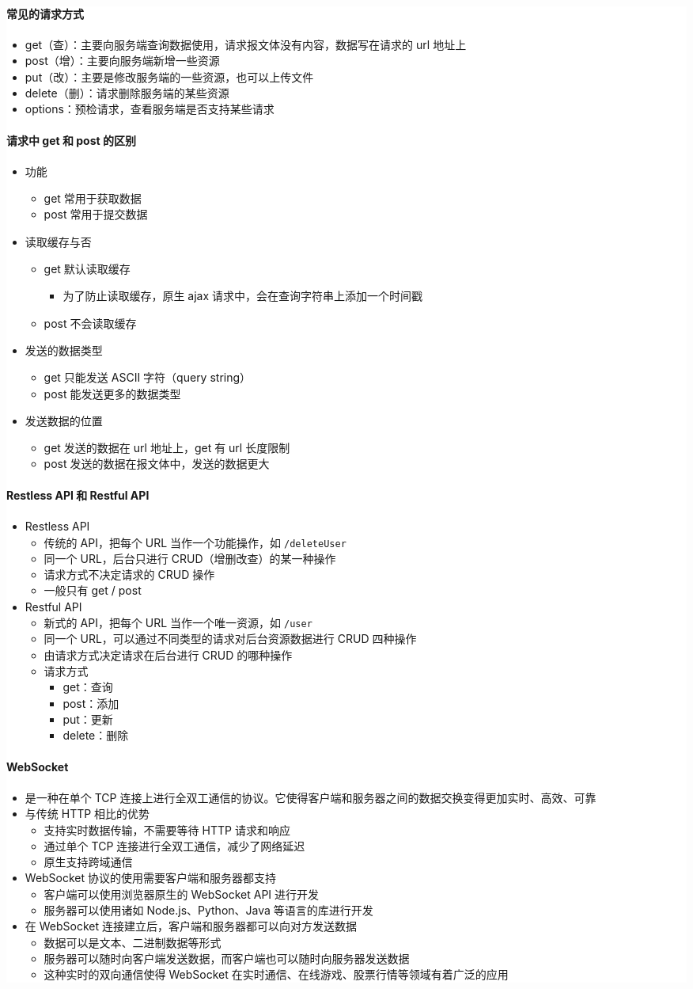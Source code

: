 #### 常见的请求方式

- get（查）：主要向服务端查询数据使用，请求报文体没有内容，数据写在请求的 url 地址上
- post（增）：主要向服务端新增一些资源
- put（改）：主要是修改服务端的一些资源，也可以上传文件
- delete（删）：请求删除服务端的某些资源
- options：预检请求，查看服务端是否支持某些请求

#### 请求中 get 和 post 的区别

- 功能
  - get 常用于获取数据
  - post 常用于提交数据

- 读取缓存与否
  - get 默认读取缓存
    - 为了防止读取缓存，原生 ajax 请求中，会在查询字符串上添加一个时间戳

  - post 不会读取缓存

- 发送的数据类型
  - get 只能发送 ASCII 字符（query string）
  - post 能发送更多的数据类型

- 发送数据的位置
  - get 发送的数据在 url 地址上，get 有 url 长度限制
  - post 发送的数据在报文体中，发送的数据更大

#### Restless API 和 Restful API

- Restless API
  - 传统的 API，把每个 URL 当作一个功能操作，如 `/deleteUser`
  - 同一个 URL，后台只进行 CRUD（增删改查）的某一种操作
  - 请求方式不决定请求的 CRUD 操作
  - 一般只有 get / post
- Restful API
  - 新式的 API，把每个 URL 当作一个唯一资源，如 `/user`
  - 同一个 URL，可以通过不同类型的请求对后台资源数据进行 CRUD 四种操作
  - 由请求方式决定请求在后台进行 CRUD 的哪种操作
  - 请求方式
    - get：查询
    - post：添加
    - put：更新
    - delete：删除

#### WebSocket

- 是一种在单个 TCP 连接上进行全双工通信的协议。它使得客户端和服务器之间的数据交换变得更加实时、高效、可靠
- 与传统 HTTP 相比的优势
  - 支持实时数据传输，不需要等待 HTTP 请求和响应
  - 通过单个 TCP 连接进行全双工通信，减少了网络延迟
  - 原生支持跨域通信
- WebSocket 协议的使用需要客户端和服务器都支持
  - 客户端可以使用浏览器原生的 WebSocket API 进行开发
  - 服务器可以使用诸如 Node.js、Python、Java 等语言的库进行开发
- 在 WebSocket 连接建立后，客户端和服务器都可以向对方发送数据
  - 数据可以是文本、二进制数据等形式
  - 服务器可以随时向客户端发送数据，而客户端也可以随时向服务器发送数据
  - 这种实时的双向通信使得 WebSocket 在实时通信、在线游戏、股票行情等领域有着广泛的应用
